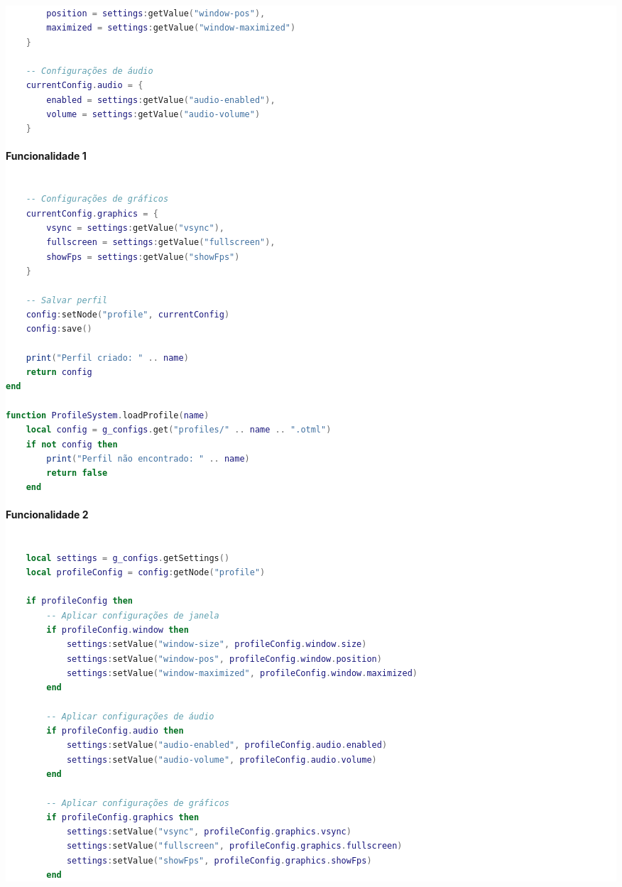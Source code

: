 ```lua
        position = settings:getValue("window-pos"),
        maximized = settings:getValue("window-maximized")
    }
    
    -- Configurações de áudio
    currentConfig.audio = {
        enabled = settings:getValue("audio-enabled"),
        volume = settings:getValue("audio-volume")
    }
```

#### Funcionalidade 1
```lua
    
    -- Configurações de gráficos
    currentConfig.graphics = {
        vsync = settings:getValue("vsync"),
        fullscreen = settings:getValue("fullscreen"),
        showFps = settings:getValue("showFps")
    }
    
    -- Salvar perfil
    config:setNode("profile", currentConfig)
    config:save()
    
    print("Perfil criado: " .. name)
    return config
end

function ProfileSystem.loadProfile(name)
    local config = g_configs.get("profiles/" .. name .. ".otml")
    if not config then
        print("Perfil não encontrado: " .. name)
        return false
    end
```

#### Funcionalidade 2
```lua
    
    local settings = g_configs.getSettings()
    local profileConfig = config:getNode("profile")
    
    if profileConfig then
        -- Aplicar configurações de janela
        if profileConfig.window then
            settings:setValue("window-size", profileConfig.window.size)
            settings:setValue("window-pos", profileConfig.window.position)
            settings:setValue("window-maximized", profileConfig.window.maximized)
        end
        
        -- Aplicar configurações de áudio
        if profileConfig.audio then
            settings:setValue("audio-enabled", profileConfig.audio.enabled)
            settings:setValue("audio-volume", profileConfig.audio.volume)
        end
        
        -- Aplicar configurações de gráficos
        if profileConfig.graphics then
            settings:setValue("vsync", profileConfig.graphics.vsync)
            settings:setValue("fullscreen", profileConfig.graphics.fullscreen)
            settings:setValue("showFps", profileConfig.graphics.showFps)
        end
```